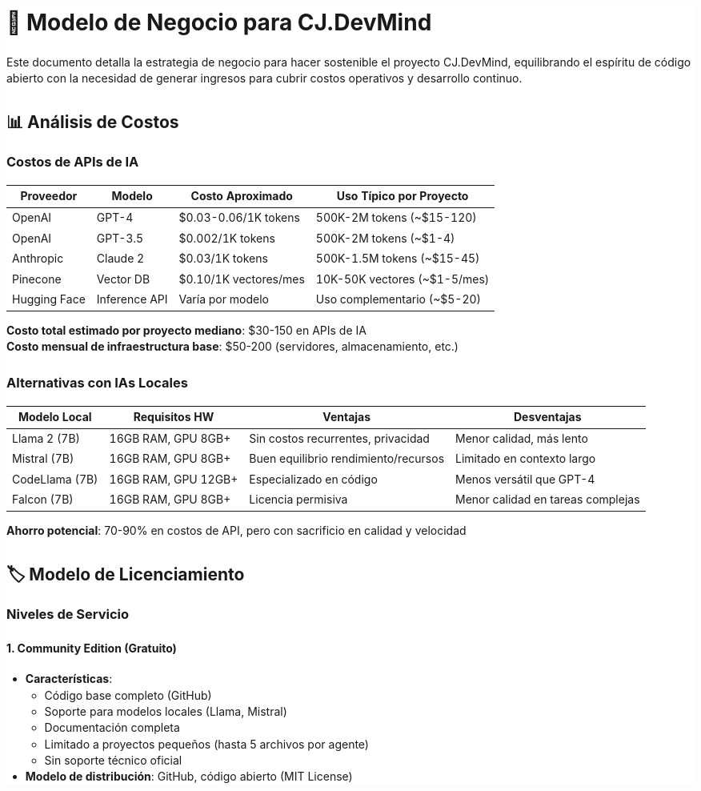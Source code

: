 # 💼 Modelo de Negocio para CJ.DevMind

Este documento detalla la estrategia de negocio para hacer sostenible el proyecto CJ.DevMind, equilibrando el espíritu de código abierto con la necesidad de generar ingresos para cubrir costos operativos y desarrollo continuo.

## 📊 Análisis de Costos

### Costos de APIs de IA

| Proveedor | Modelo | Costo Aproximado | Uso Típico por Proyecto |
|-----------|--------|------------------|-------------------------|
| OpenAI    | GPT-4  | $0.03-0.06/1K tokens | 500K-2M tokens (~$15-120) |
| OpenAI    | GPT-3.5 | $0.002/1K tokens | 500K-2M tokens (~$1-4) |
| Anthropic | Claude 2 | $0.03/1K tokens | 500K-1.5M tokens (~$15-45) |
| Pinecone  | Vector DB | $0.10/1K vectores/mes | 10K-50K vectores (~$1-5/mes) |
| Hugging Face | Inference API | Varía por modelo | Uso complementario (~$5-20) |

**Costo total estimado por proyecto mediano**: $30-150 en APIs de IA  
**Costo mensual de infraestructura base**: $50-200 (servidores, almacenamiento, etc.)

### Alternativas con IAs Locales

| Modelo Local | Requisitos HW | Ventajas | Desventajas |
|--------------|---------------|----------|-------------|
| Llama 2 (7B) | 16GB RAM, GPU 8GB+ | Sin costos recurrentes, privacidad | Menor calidad, más lento |
| Mistral (7B) | 16GB RAM, GPU 8GB+ | Buen equilibrio rendimiento/recursos | Limitado en contexto largo |
| CodeLlama (7B) | 16GB RAM, GPU 12GB+ | Especializado en código | Menos versátil que GPT-4 |
| Falcon (7B) | 16GB RAM, GPU 8GB+ | Licencia permisiva | Menor calidad en tareas complejas |

**Ahorro potencial**: 70-90% en costos de API, pero con sacrificio en calidad y velocidad

## 🏷️ Modelo de Licenciamiento

### Niveles de Servicio

#### 1. Community Edition (Gratuito)
- **Características**:
  - Código base completo (GitHub)
  - Soporte para modelos locales (Llama, Mistral)
  - Documentación completa
  - Limitado a proyectos pequeños (hasta 5 archivos por agente)
  - Sin soporte técnico oficial
- **Modelo de distribución**: GitHub, código abierto (MIT License)

